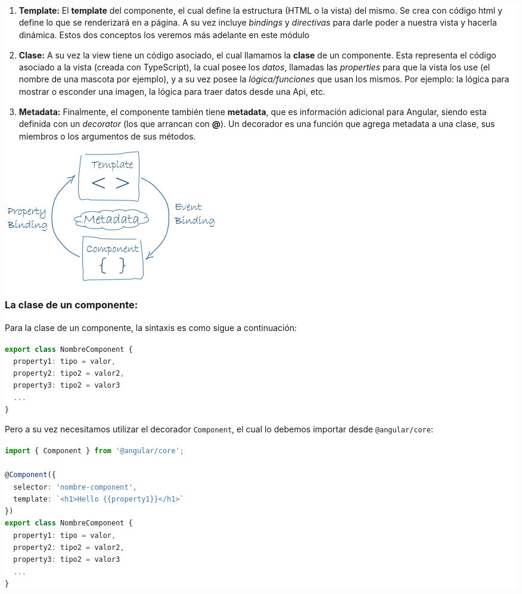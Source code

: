 1) **Template:** El **template** del componente, el cual define la estructura (HTML o la vista) del mismo. Se crea con código html y define lo que se renderizará en a página. A su vez incluye *bindings* y *directivas* para darle poder a nuestra vista y hacerla dinámica. Estos dos conceptos los veremos más adelante en este módulo

2) **Clase:** A su vez la view tiene un código asociado, el cual llamamos la **clase** de un componente. Esta representa el código asociado a la vista (creada con TypeScript), la cual posee los *datos*, llamadas las *properties* para que la vista los use (el nombre de una mascota por ejemplo), y a su vez posee la *lógica/funciones* que usan los mismos. Por ejemplo: la lógica para mostrar o esconder una imagen, la lógica para traer datos desde una Api, etc.

3) **Metadata:** Finalmente, el componente también tiene **metadata**, que es información adicional para Angular, siendo esta definida con un *decorator* (los que arrancan con **@**). Un decorador es una función que agrega metadata a una clase, sus miembros o los argumentos de sus métodos.

![imagen](../imgs/angular-clase2/angular_component_architecture.png)

### La clase de un componente:

Para la clase de un componente, la sintaxis es como sigue a continuación:

```typescript
export class NombreComponent {
  property1: tipo = valor,
  property2: tipo2 = valor2,
  property3: tipo2 = valor3
  ...
}
```

Pero a su vez necesitamos utilizar el decorador ```Component```, el cual lo debemos importar desde ```@angular/core```:

```typescript
import { Component } from '@angular/core';

@Component({
  selector: 'nombre-component',
  template: `<h1>Hello {{property1}}</h1>`
})
export class NombreComponent {
  property1: tipo = valor,
  property2: tipo2 = valor2,
  property3: tipo2 = valor3
  ...
}
```
